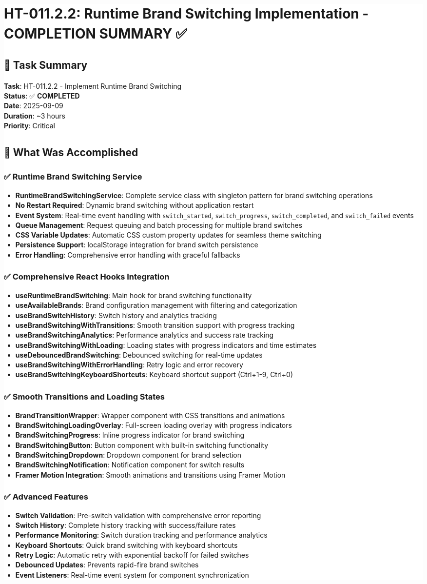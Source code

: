 # HT-011.2.2: Runtime Brand Switching Implementation - COMPLETION SUMMARY ✅

## 🎯 Task Summary
**Task**: HT-011.2.2 - Implement Runtime Brand Switching  
**Status**: ✅ **COMPLETED**  
**Date**: 2025-09-09  
**Duration**: ~3 hours  
**Priority**: Critical  

## 🚀 What Was Accomplished

### ✅ **Runtime Brand Switching Service**
- **RuntimeBrandSwitchingService**: Complete service class with singleton pattern for brand switching operations
- **No Restart Required**: Dynamic brand switching without application restart
- **Event System**: Real-time event handling with `switch_started`, `switch_progress`, `switch_completed`, and `switch_failed` events
- **Queue Management**: Request queuing and batch processing for multiple brand switches
- **CSS Variable Updates**: Automatic CSS custom property updates for seamless theme switching
- **Persistence Support**: localStorage integration for brand switch persistence
- **Error Handling**: Comprehensive error handling with graceful fallbacks

### ✅ **Comprehensive React Hooks Integration**
- **useRuntimeBrandSwitching**: Main hook for brand switching functionality
- **useAvailableBrands**: Brand configuration management with filtering and categorization
- **useBrandSwitchHistory**: Switch history and analytics tracking
- **useBrandSwitchingWithTransitions**: Smooth transition support with progress tracking
- **useBrandSwitchingAnalytics**: Performance analytics and success rate tracking
- **useBrandSwitchingWithLoading**: Loading states with progress indicators and time estimates
- **useDebouncedBrandSwitching**: Debounced switching for real-time updates
- **useBrandSwitchingWithErrorHandling**: Retry logic and error recovery
- **useBrandSwitchingKeyboardShortcuts**: Keyboard shortcut support (Ctrl+1-9, Ctrl+0)

### ✅ **Smooth Transitions and Loading States**
- **BrandTransitionWrapper**: Wrapper component with CSS transitions and animations
- **BrandSwitchingLoadingOverlay**: Full-screen loading overlay with progress indicators
- **BrandSwitchingProgress**: Inline progress indicator for brand switching
- **BrandSwitchingButton**: Button component with built-in switching functionality
- **BrandSwitchingDropdown**: Dropdown component for brand selection
- **BrandSwitchingNotification**: Notification component for switch results
- **Framer Motion Integration**: Smooth animations and transitions using Framer Motion

### ✅ **Advanced Features**
- **Switch Validation**: Pre-switch validation with comprehensive error reporting
- **Switch History**: Complete history tracking with success/failure rates
- **Performance Monitoring**: Switch duration tracking and performance analytics
- **Keyboard Shortcuts**: Quick brand switching with keyboard shortcuts
- **Retry Logic**: Automatic retry with exponential backoff for failed switches
- **Debounced Updates**: Prevents rapid-fire brand switches
- **Event Listeners**: Real-time event system for component synchronization

